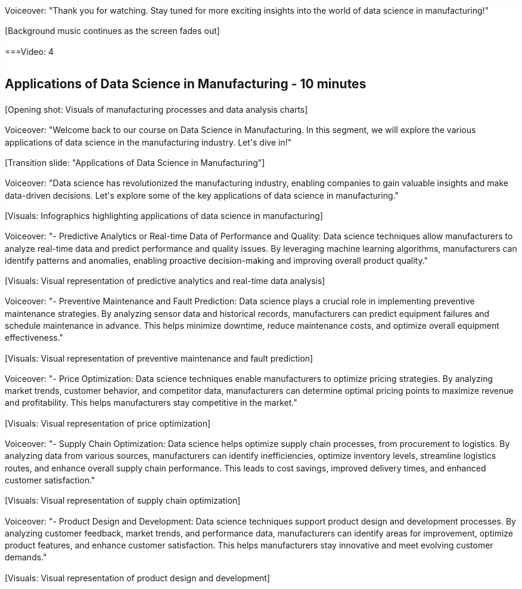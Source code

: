 Voiceover: "Thank you for watching. Stay tuned for more exciting insights into the world of data science in manufacturing!"

[Background music continues as the screen fades out]


===Video: 4

## Applications of Data Science in Manufacturing - 10 minutes


[Opening shot: Visuals of manufacturing processes and data analysis charts]

Voiceover: "Welcome back to our course on Data Science in Manufacturing. In this segment, we will explore the various applications of data science in the manufacturing industry. Let's dive in!"

[Transition slide: "Applications of Data Science in Manufacturing"]

Voiceover: "Data science has revolutionized the manufacturing industry, enabling companies to gain valuable insights and make data-driven decisions. Let's explore some of the key applications of data science in manufacturing."

[Visuals: Infographics highlighting applications of data science in manufacturing]

Voiceover: "- Predictive Analytics or Real-time Data of Performance and Quality: Data science techniques allow manufacturers to analyze real-time data and predict performance and quality issues. By leveraging machine learning algorithms, manufacturers can identify patterns and anomalies, enabling proactive decision-making and improving overall product quality."

[Visuals: Visual representation of predictive analytics and real-time data analysis]

Voiceover: "- Preventive Maintenance and Fault Prediction: Data science plays a crucial role in implementing preventive maintenance strategies. By analyzing sensor data and historical records, manufacturers can predict equipment failures and schedule maintenance in advance. This helps minimize downtime, reduce maintenance costs, and optimize overall equipment effectiveness."

[Visuals: Visual representation of preventive maintenance and fault prediction]

Voiceover: "- Price Optimization: Data science techniques enable manufacturers to optimize pricing strategies. By analyzing market trends, customer behavior, and competitor data, manufacturers can determine optimal pricing points to maximize revenue and profitability. This helps manufacturers stay competitive in the market."

[Visuals: Visual representation of price optimization]

Voiceover: "- Supply Chain Optimization: Data science helps optimize supply chain processes, from procurement to logistics. By analyzing data from various sources, manufacturers can identify inefficiencies, optimize inventory levels, streamline logistics routes, and enhance overall supply chain performance. This leads to cost savings, improved delivery times, and enhanced customer satisfaction."

[Visuals: Visual representation of supply chain optimization]

Voiceover: "- Product Design and Development: Data science techniques support product design and development processes. By analyzing customer feedback, market trends, and performance data, manufacturers can identify areas for improvement, optimize product features, and enhance customer satisfaction. This helps manufacturers stay innovative and meet evolving customer demands."

[Visuals: Visual representation of product design and development]
